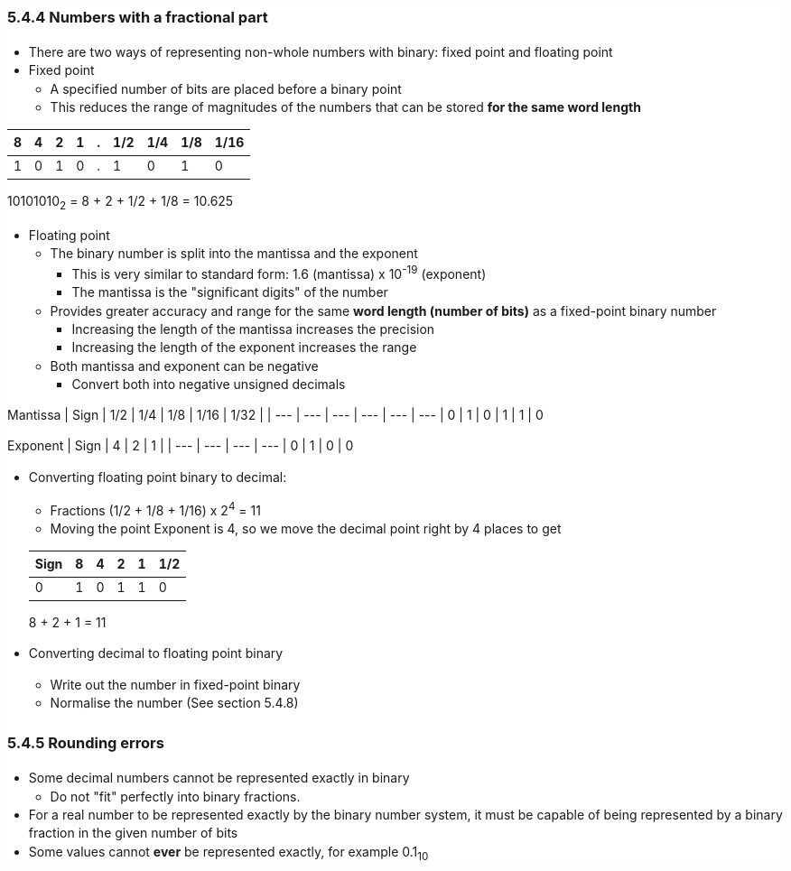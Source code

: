 ### 5.4.4 Numbers with a fractional part

- There are two ways of representing non-whole numbers with binary: fixed point and floating point
- Fixed point
  - A specified number of bits are placed before a binary point
  - This reduces the range of magnitudes of the numbers that can be stored **for the same word length**

| 8   | 4   | 2   | 1   | .   | 1/2 | 1/4 | 1/8 | 1/16 |
| --- | --- | --- | --- | --- | --- | --- | --- | ---- |
| 1   | 0   | 1   | 0   | .   | 1   | 0   | 1   | 0    |

10101010<sub>2</sub> = 8 + 2 + 1/2 + 1/8 = 10.625

- Floating point
  - The binary number is split into the mantissa and the exponent
    - This is very similar to standard form: 1.6 (mantissa) x 10<sup>-19</sup> (exponent)
    - The mantissa is the "significant digits" of the number
  - Provides greater accuracy and range for the same **word length (number of bits)** as a fixed-point binary number
    - Increasing the length of the mantissa increases the precision
    - Increasing the length of the exponent increases the range
  - Both mantissa and exponent can be negative
    - Convert both into negative unsigned decimals

Mantissa
| Sign | 1/2 | 1/4 | 1/8 | 1/16 | 1/32 |
| --- | --- | --- | --- | --- | --- |
0 | 1 | 0 | 1 | 1 | 0

Exponent
| Sign | 4 | 2 | 1 |
| --- | --- | --- | --- |
0 | 1 | 0 | 0

- Converting floating point binary to decimal:

  - Fractions
    (1/2 + 1/8 + 1/16) x 2<sup>4</sup> = 11
  - Moving the point
    Exponent is 4, so we move the decimal point right by 4 places to get<br>

  | Sign | 8   | 4   | 2   | 1   | 1/2 |
  | ---- | --- | --- | --- | --- | --- |
  | 0    | 1   | 0   | 1   | 1   | 0   |

  8 + 2 + 1 = 11

- Converting decimal to floating point binary
  - Write out the number in fixed-point binary
  - Normalise the number (See section 5.4.8)

### 5.4.5 Rounding errors

- Some decimal numbers cannot be represented exactly in binary
  - Do not "fit" perfectly into binary fractions.
- For a real number to be represented exactly by the binary number system, it must be capable of being represented by a binary fraction in the given number of bits
- Some values cannot **ever** be represented exactly, for example 0.1<sub>10</sub>
